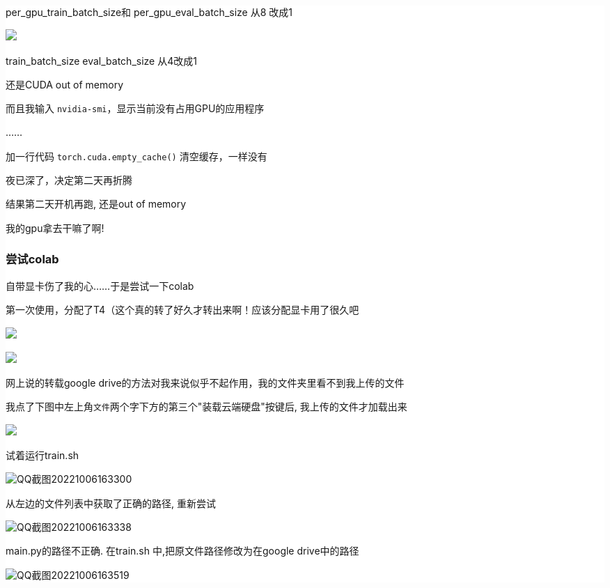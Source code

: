 per_gpu_train_batch_size和 per_gpu_eval_batch_size 从8 改成1



![](https://f1sh-hungry.oss-cn-chengdu.aliyuncs.com/QQ%E6%88%AA%E5%9B%BE20221005232840.png)

train_batch_size eval_batch_size 从4改成1

还是CUDA out of memory

而且我输入 `nvidia-smi`，显示当前没有占用GPU的应用程序

……

加一行代码 ``torch.cuda.empty_cache()`` 清空缓存，一样没有





夜已深了，决定第二天再折腾

结果第二天开机再跑, 还是out of memory 

我的gpu拿去干嘛了啊!



### 尝试colab

自带显卡伤了我的心……于是尝试一下colab

第一次使用，分配了T4（这个真的转了好久才转出来啊！应该分配显卡用了很久吧

![](https://f1sh-hungry.oss-cn-chengdu.aliyuncs.com/QQ%E6%88%AA%E5%9B%BE20221006150202.png)

![](https://f1sh-hungry.oss-cn-chengdu.aliyuncs.com/QQ%E6%88%AA%E5%9B%BE20221006153519.png)



网上说的转载google drive的方法对我来说似乎不起作用，我的文件夹里看不到我上传的文件

我点了下图中左上角``文件``两个字下方的第三个"装载云端硬盘"按键后, 我上传的文件才加载出来

![](https://f1sh-hungry.oss-cn-chengdu.aliyuncs.com/QQ%E6%88%AA%E5%9B%BE20221006162831.png)



试着运行train.sh

![QQ截图20221006163300](https://f1sh-hungry.oss-cn-chengdu.aliyuncs.com/QQ%E6%88%AA%E5%9B%BE20221006163300.png)



从左边的文件列表中获取了正确的路径, 重新尝试

![QQ截图20221006163338](https://f1sh-hungry.oss-cn-chengdu.aliyuncs.com/QQ%E6%88%AA%E5%9B%BE20221006163338.png)



main.py的路径不正确. 在train.sh 中,把原文件路径修改为在google drive中的路径

![QQ截图20221006163519](https://f1sh-hungry.oss-cn-chengdu.aliyuncs.com/QQ%E6%88%AA%E5%9B%BE20221006163519.png)
